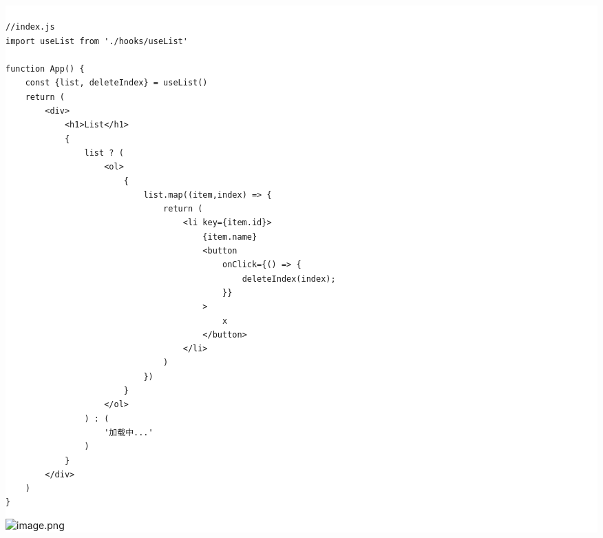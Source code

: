 ```

//index.js
import useList from './hooks/useList'

function App() {
	const {list, deleteIndex} = useList()
	return (
		<div>
			<h1>List</h1>
			{
				list ? (
					<ol>
						{
							list.map((item,index) => {
								return (
									<li key={item.id}>
										{item.name}
										<button
											onClick={() => {
												deleteIndex(index);
											}}
										>
											x
										</button>
									</li>
								)
							})
						}
					</ol>
				) : (
					'加载中...'
				)
			}
		</div>
	)
}
```
![image.png](https://upload-images.jianshu.io/upload_images/1181204-08f490a4e8110c78.png?imageMogr2/auto-orient/strip%7CimageView2/2/w/1240)